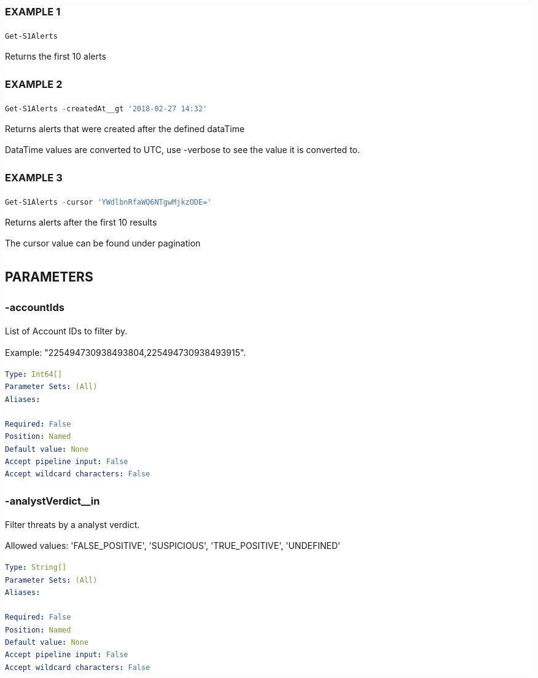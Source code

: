 ### EXAMPLE 1
```powershell
Get-S1Alerts
```

Returns the first 10 alerts

### EXAMPLE 2
```powershell
Get-S1Alerts -createdAt__gt '2018-02-27 14:32'
```

Returns alerts that were created after the defined dataTime

DataTime values are converted to UTC, use -verbose to see the value it is converted to.

### EXAMPLE 3
```powershell
Get-S1Alerts -cursor 'YWdlbnRfaWQ6NTgwMjkzODE='
```

Returns alerts after the first 10 results

The cursor value can be found under pagination

## PARAMETERS

### -accountIds
List of Account IDs to filter by.

Example: "225494730938493804,225494730938493915".

```yaml
Type: Int64[]
Parameter Sets: (All)
Aliases:

Required: False
Position: Named
Default value: None
Accept pipeline input: False
Accept wildcard characters: False
```

### -analystVerdict__in
Filter threats by a analyst verdict.

Allowed values:
'FALSE_POSITIVE', 'SUSPICIOUS', 'TRUE_POSITIVE', 'UNDEFINED'

```yaml
Type: String[]
Parameter Sets: (All)
Aliases:

Required: False
Position: Named
Default value: None
Accept pipeline input: False
Accept wildcard characters: False
```
